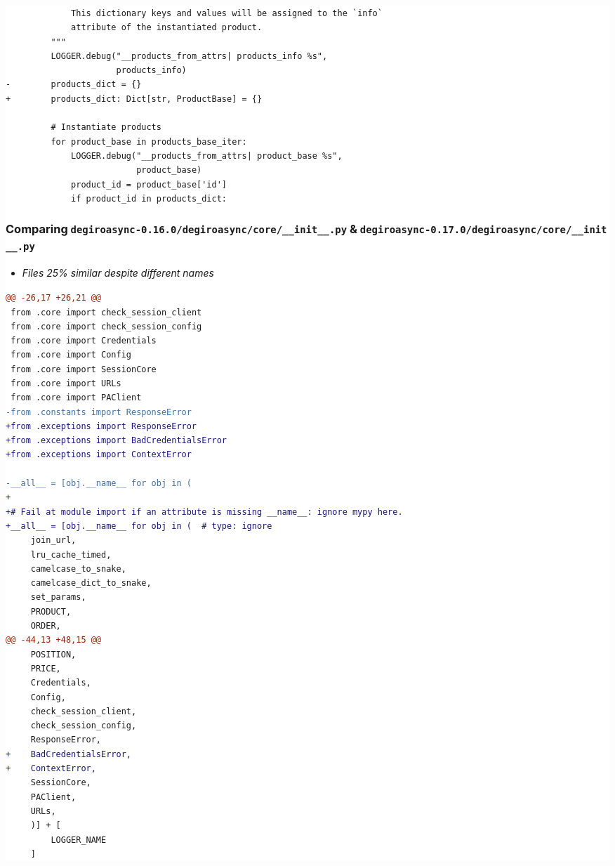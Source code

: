 ```
             This dictionary keys and values will be assigned to the `info`
             attribute of the instantiated product.
         """
         LOGGER.debug("__products_from_attrs| products_info %s",
                      products_info)
-        products_dict = {}
+        products_dict: Dict[str, ProductBase] = {}
 
         # Instantiate products
         for product_base in products_base_iter:
             LOGGER.debug("__products_from_attrs| product_base %s",
                          product_base)
             product_id = product_base['id']
             if product_id in products_dict:
```

### Comparing `degiroasync-0.16.0/degiroasync/core/__init__.py` & `degiroasync-0.17.0/degiroasync/core/__init__.py`

 * *Files 25% similar despite different names*

```diff
@@ -26,17 +26,21 @@
 from .core import check_session_client
 from .core import check_session_config
 from .core import Credentials
 from .core import Config
 from .core import SessionCore
 from .core import URLs
 from .core import PAClient
-from .constants import ResponseError
+from .exceptions import ResponseError
+from .exceptions import BadCredentialsError
+from .exceptions import ContextError
 
-__all__ = [obj.__name__ for obj in (
+
+# Fail at module import if an attribute is missing __name__: ignore mypy here.
+__all__ = [obj.__name__ for obj in (  # type: ignore
     join_url,
     lru_cache_timed,
     camelcase_to_snake,
     camelcase_dict_to_snake,
     set_params,
     PRODUCT,
     ORDER,
@@ -44,13 +48,15 @@
     POSITION,
     PRICE,
     Credentials,
     Config,
     check_session_client,
     check_session_config,
     ResponseError,
+    BadCredentialsError,
+    ContextError,
     SessionCore,
     PAClient,
     URLs,
     )] + [
         LOGGER_NAME
     ]
```
